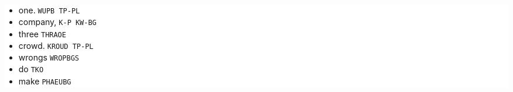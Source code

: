 * one. `WUPB TP-PL`
* company, `K-P KW-BG`
* three `THRAOE`
* crowd. `KROUD TP-PL`
* wrongs `WROPBGS`
* do `TKO`
* make `PHAEUBG`
